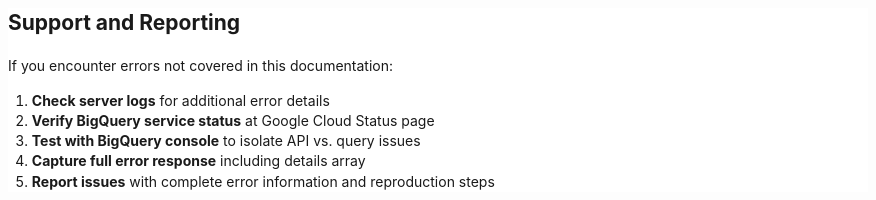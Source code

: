 ## Support and Reporting

If you encounter errors not covered in this documentation:

1. **Check server logs** for additional error details
2. **Verify BigQuery service status** at Google Cloud Status page  
3. **Test with BigQuery console** to isolate API vs. query issues
4. **Capture full error response** including details array
5. **Report issues** with complete error information and reproduction steps